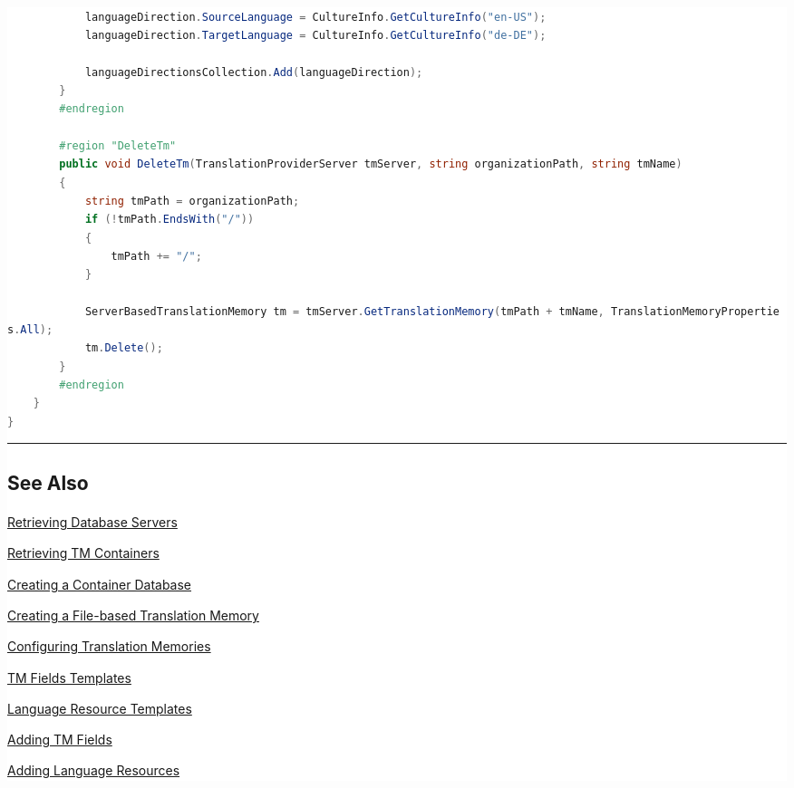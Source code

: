 ```cs
            languageDirection.SourceLanguage = CultureInfo.GetCultureInfo("en-US");
            languageDirection.TargetLanguage = CultureInfo.GetCultureInfo("de-DE");

            languageDirectionsCollection.Add(languageDirection);
        }
        #endregion

        #region "DeleteTm"
        public void DeleteTm(TranslationProviderServer tmServer, string organizationPath, string tmName)
        {
            string tmPath = organizationPath;
            if (!tmPath.EndsWith("/"))
            {
                tmPath += "/";
            }

            ServerBasedTranslationMemory tm = tmServer.GetTranslationMemory(tmPath + tmName, TranslationMemoryProperties.All);
            tm.Delete();
        }
        #endregion
    }
}
```
***

See Also
------------
[Retrieving Database Servers](retrieving_database_servers.md)

[Retrieving TM Containers](retrieving_tm_containers.md)

[Creating a Container Database](creating_a_container_database.md)

[Creating a File-based Translation Memory](creating_a_file_based_translation_memory.md)

[Configuring Translation Memories](configuring_translation_memories.md)

[TM Fields Templates](tm_fields_templates.md)

[Language Resource Templates](language_resource_templates.md)

[Adding TM Fields](adding_tm_fields.md)

[Adding Language Resources](adding_language_resources.md)
